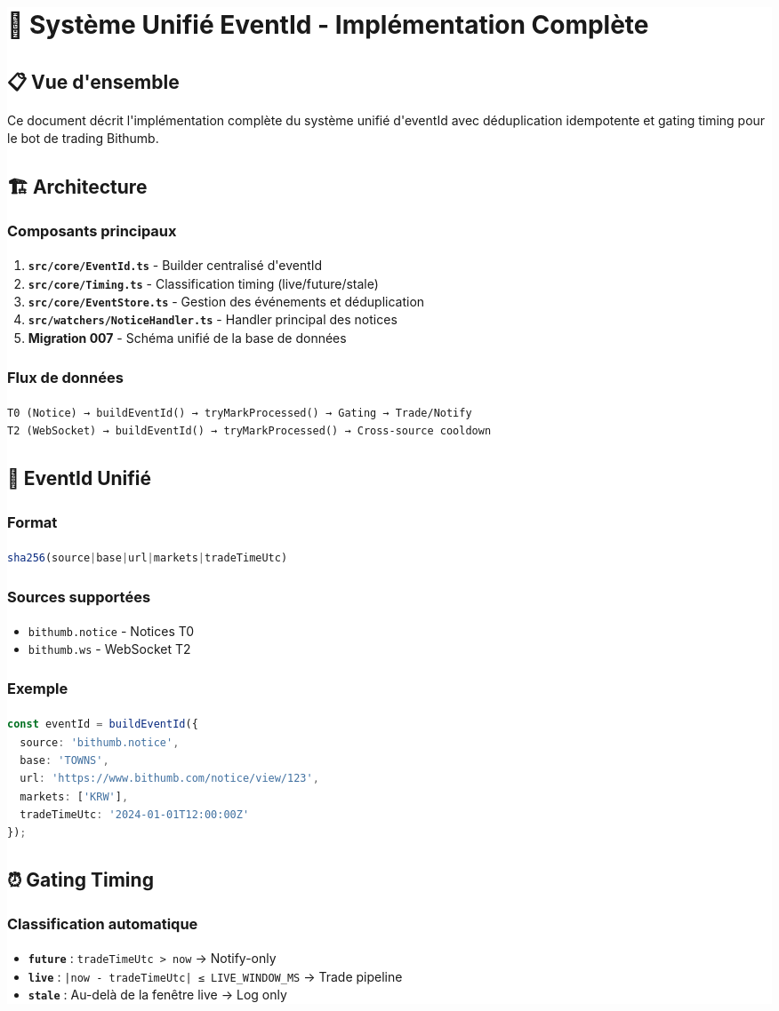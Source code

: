 # 🚀 Système Unifié EventId - Implémentation Complète

## 📋 Vue d'ensemble

Ce document décrit l'implémentation complète du système unifié d'eventId avec déduplication idempotente et gating timing pour le bot de trading Bithumb.

## 🏗️ Architecture

### Composants principaux

1. **`src/core/EventId.ts`** - Builder centralisé d'eventId
2. **`src/core/Timing.ts`** - Classification timing (live/future/stale)
3. **`src/core/EventStore.ts`** - Gestion des événements et déduplication
4. **`src/watchers/NoticeHandler.ts`** - Handler principal des notices
5. **Migration 007** - Schéma unifié de la base de données

### Flux de données

```
T0 (Notice) → buildEventId() → tryMarkProcessed() → Gating → Trade/Notify
T2 (WebSocket) → buildEventId() → tryMarkProcessed() → Cross-source cooldown
```

## 🔑 EventId Unifié

### Format
```typescript
sha256(source|base|url|markets|tradeTimeUtc)
```

### Sources supportées
- `bithumb.notice` - Notices T0
- `bithumb.ws` - WebSocket T2

### Exemple
```typescript
const eventId = buildEventId({
  source: 'bithumb.notice',
  base: 'TOWNS',
  url: 'https://www.bithumb.com/notice/view/123',
  markets: ['KRW'],
  tradeTimeUtc: '2024-01-01T12:00:00Z'
});
```

## ⏰ Gating Timing

### Classification automatique
- **`future`** : `tradeTimeUtc > now` → Notify-only
- **`live`** : `|now - tradeTimeUtc| ≤ LIVE_WINDOW_MS` → Trade pipeline
- **`stale`** : Au-delà de la fenêtre live → Log only

